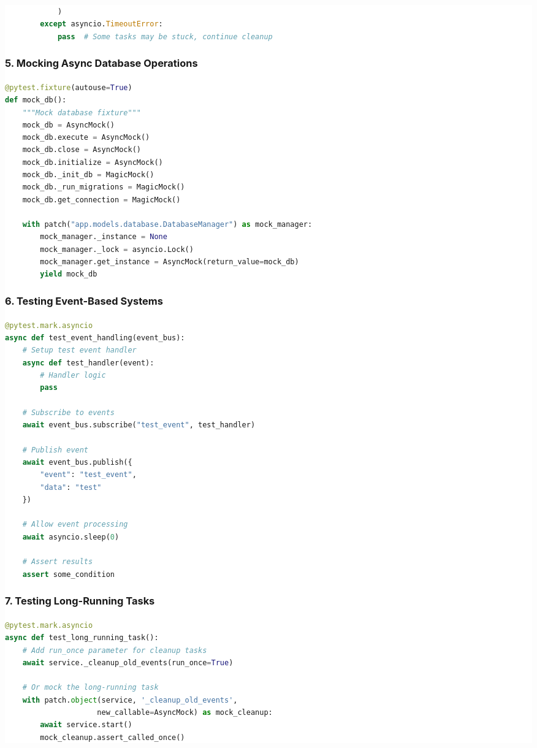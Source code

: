 ```python
            )
        except asyncio.TimeoutError:
            pass  # Some tasks may be stuck, continue cleanup
```

### 5. Mocking Async Database Operations
```python
@pytest.fixture(autouse=True)
def mock_db():
    """Mock database fixture"""
    mock_db = AsyncMock()
    mock_db.execute = AsyncMock()
    mock_db.close = AsyncMock()
    mock_db.initialize = AsyncMock()
    mock_db._init_db = MagicMock()
    mock_db._run_migrations = MagicMock()
    mock_db.get_connection = MagicMock()

    with patch("app.models.database.DatabaseManager") as mock_manager:
        mock_manager._instance = None
        mock_manager._lock = asyncio.Lock()
        mock_manager.get_instance = AsyncMock(return_value=mock_db)
        yield mock_db
```

### 6. Testing Event-Based Systems
```python
@pytest.mark.asyncio
async def test_event_handling(event_bus):
    # Setup test event handler
    async def test_handler(event):
        # Handler logic
        pass
    
    # Subscribe to events
    await event_bus.subscribe("test_event", test_handler)
    
    # Publish event
    await event_bus.publish({
        "event": "test_event", 
        "data": "test"
    })
    
    # Allow event processing
    await asyncio.sleep(0)
    
    # Assert results
    assert some_condition
```

### 7. Testing Long-Running Tasks
```python
@pytest.mark.asyncio
async def test_long_running_task():
    # Add run_once parameter for cleanup tasks
    await service._cleanup_old_events(run_once=True)
    
    # Or mock the long-running task
    with patch.object(service, '_cleanup_old_events', 
                     new_callable=AsyncMock) as mock_cleanup:
        await service.start()
        mock_cleanup.assert_called_once()
```

